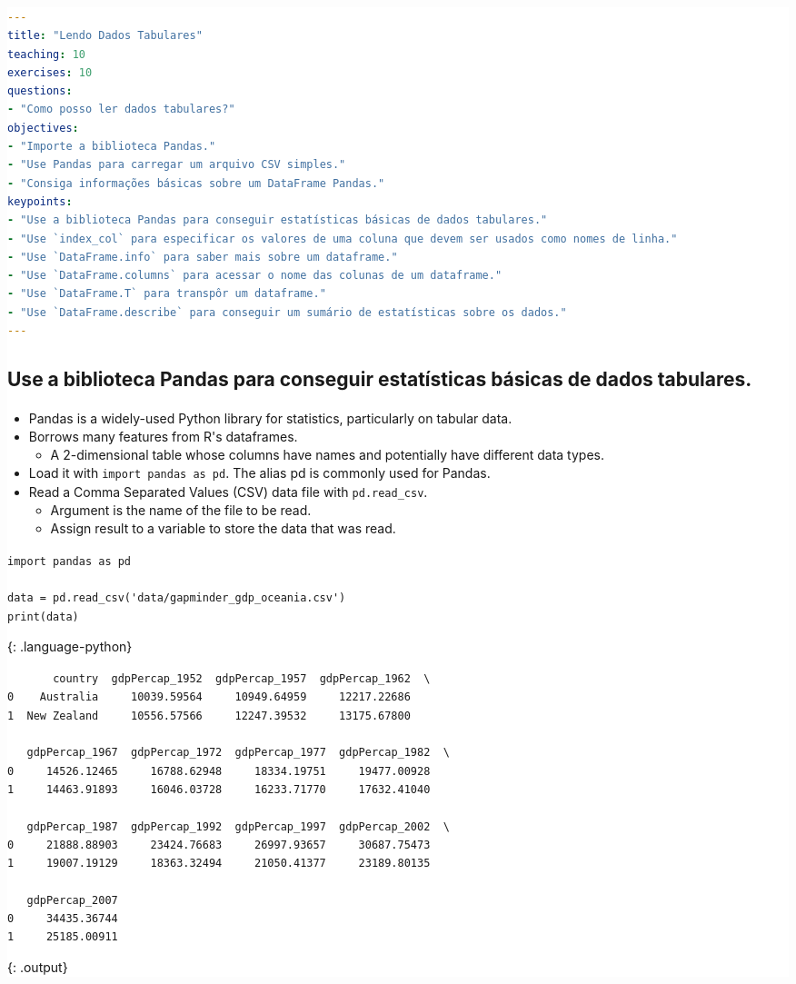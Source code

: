 ```yaml
---
title: "Lendo Dados Tabulares"
teaching: 10
exercises: 10
questions:
- "Como posso ler dados tabulares?"
objectives:
- "Importe a biblioteca Pandas."
- "Use Pandas para carregar um arquivo CSV simples."
- "Consiga informações básicas sobre um DataFrame Pandas."
keypoints:
- "Use a biblioteca Pandas para conseguir estatísticas básicas de dados tabulares."
- "Use `index_col` para especificar os valores de uma coluna que devem ser usados como nomes de linha."
- "Use `DataFrame.info` para saber mais sobre um dataframe."
- "Use `DataFrame.columns` para acessar o nome das colunas de um dataframe."
- "Use `DataFrame.T` para transpôr um dataframe."
- "Use `DataFrame.describe` para conseguir um sumário de estatísticas sobre os dados."
---
```




## Use a biblioteca Pandas para conseguir estatísticas básicas de dados tabulares.

*   Pandas is a widely-used Python library for statistics, particularly on tabular data.
*   Borrows many features from R's dataframes.
    *   A 2-dimensional table whose columns have names
        and potentially have different data types.
*   Load it with `import pandas as pd`. The alias pd is commonly used for Pandas.
*   Read a Comma Separated Values (CSV) data file with `pd.read_csv`.
    *   Argument is the name of the file to be read.
    *   Assign result to a variable to store the data that was read.



~~~
import pandas as pd

data = pd.read_csv('data/gapminder_gdp_oceania.csv')
print(data)
~~~
{: .language-python}
~~~
       country  gdpPercap_1952  gdpPercap_1957  gdpPercap_1962  \
0    Australia     10039.59564     10949.64959     12217.22686
1  New Zealand     10556.57566     12247.39532     13175.67800

   gdpPercap_1967  gdpPercap_1972  gdpPercap_1977  gdpPercap_1982  \
0     14526.12465     16788.62948     18334.19751     19477.00928
1     14463.91893     16046.03728     16233.71770     17632.41040

   gdpPercap_1987  gdpPercap_1992  gdpPercap_1997  gdpPercap_2002  \
0     21888.88903     23424.76683     26997.93657     30687.75473
1     19007.19129     18363.32494     21050.41377     23189.80135

   gdpPercap_2007
0     34435.36744
1     25185.00911
~~~
{: .output}
